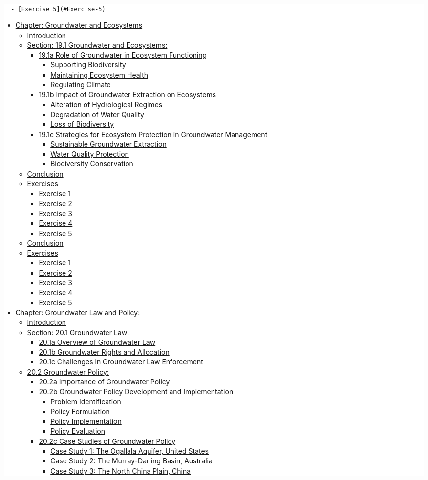       - [Exercise 5](#Exercise-5)
  - [Chapter: Groundwater and Ecosystems](#Chapter:-Groundwater-and-Ecosystems)
    - [Introduction](#Introduction)
    - [Section: 19.1 Groundwater and Ecosystems:](#Section:-19.1-Groundwater-and-Ecosystems:)
      - [19.1a Role of Groundwater in Ecosystem Functioning](#19.1a-Role-of-Groundwater-in-Ecosystem-Functioning)
        - [Supporting Biodiversity](#Supporting-Biodiversity)
        - [Maintaining Ecosystem Health](#Maintaining-Ecosystem-Health)
        - [Regulating Climate](#Regulating-Climate)
      - [19.1b Impact of Groundwater Extraction on Ecosystems](#19.1b-Impact-of-Groundwater-Extraction-on-Ecosystems)
        - [Alteration of Hydrological Regimes](#Alteration-of-Hydrological-Regimes)
        - [Degradation of Water Quality](#Degradation-of-Water-Quality)
        - [Loss of Biodiversity](#Loss-of-Biodiversity)
      - [19.1c Strategies for Ecosystem Protection in Groundwater Management](#19.1c-Strategies-for-Ecosystem-Protection-in-Groundwater-Management)
        - [Sustainable Groundwater Extraction](#Sustainable-Groundwater-Extraction)
        - [Water Quality Protection](#Water-Quality-Protection)
        - [Biodiversity Conservation](#Biodiversity-Conservation)
    - [Conclusion](#Conclusion)
    - [Exercises](#Exercises)
      - [Exercise 1](#Exercise-1)
      - [Exercise 2](#Exercise-2)
      - [Exercise 3](#Exercise-3)
      - [Exercise 4](#Exercise-4)
      - [Exercise 5](#Exercise-5)
    - [Conclusion](#Conclusion)
    - [Exercises](#Exercises)
      - [Exercise 1](#Exercise-1)
      - [Exercise 2](#Exercise-2)
      - [Exercise 3](#Exercise-3)
      - [Exercise 4](#Exercise-4)
      - [Exercise 5](#Exercise-5)
  - [Chapter: Groundwater Law and Policy:](#Chapter:-Groundwater-Law-and-Policy:)
    - [Introduction](#Introduction)
    - [Section: 20.1 Groundwater Law:](#Section:-20.1-Groundwater-Law:)
      - [20.1a Overview of Groundwater Law](#20.1a-Overview-of-Groundwater-Law)
      - [20.1b Groundwater Rights and Allocation](#20.1b-Groundwater-Rights-and-Allocation)
      - [20.1c Challenges in Groundwater Law Enforcement](#20.1c-Challenges-in-Groundwater-Law-Enforcement)
    - [20.2 Groundwater Policy:](#20.2-Groundwater-Policy:)
      - [20.2a Importance of Groundwater Policy](#20.2a-Importance-of-Groundwater-Policy)
      - [20.2b Groundwater Policy Development and Implementation](#20.2b-Groundwater-Policy-Development-and-Implementation)
        - [Problem Identification](#Problem-Identification)
        - [Policy Formulation](#Policy-Formulation)
        - [Policy Implementation](#Policy-Implementation)
        - [Policy Evaluation](#Policy-Evaluation)
      - [20.2c Case Studies of Groundwater Policy](#20.2c-Case-Studies-of-Groundwater-Policy)
        - [Case Study 1: The Ogallala Aquifer, United States](#Case-Study-1:-The-Ogallala-Aquifer,-United-States)
        - [Case Study 2: The Murray-Darling Basin, Australia](#Case-Study-2:-The-Murray-Darling-Basin,-Australia)
        - [Case Study 3: The North China Plain, China](#Case-Study-3:-The-North-China-Plain,-China)
